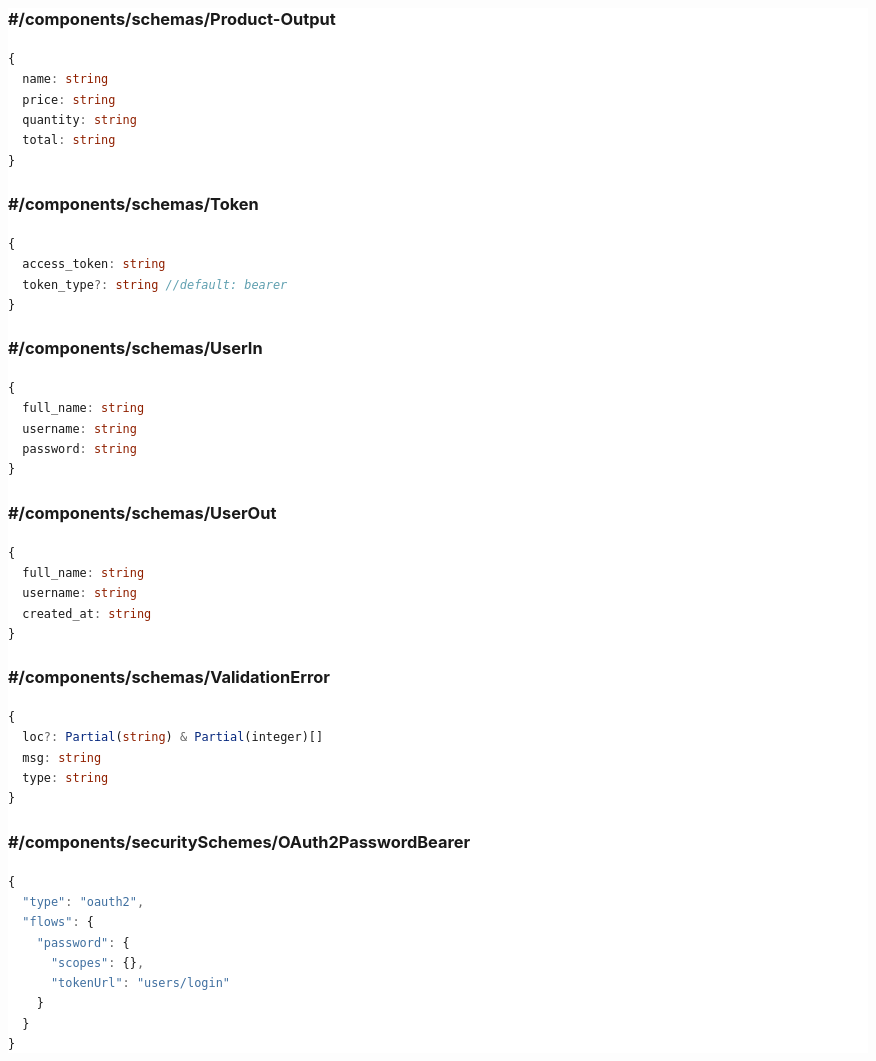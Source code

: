 ### #/components/schemas/Product-Output

```ts
{
  name: string
  price: string
  quantity: string
  total: string
}
```

### #/components/schemas/Token

```ts
{
  access_token: string
  token_type?: string //default: bearer
}
```

### #/components/schemas/UserIn

```ts
{
  full_name: string
  username: string
  password: string
}
```

### #/components/schemas/UserOut

```ts
{
  full_name: string
  username: string
  created_at: string
}
```

### #/components/schemas/ValidationError

```ts
{
  loc?: Partial(string) & Partial(integer)[]
  msg: string
  type: string
}
```

### #/components/securitySchemes/OAuth2PasswordBearer

```ts
{
  "type": "oauth2",
  "flows": {
    "password": {
      "scopes": {},
      "tokenUrl": "users/login"
    }
  }
}
```